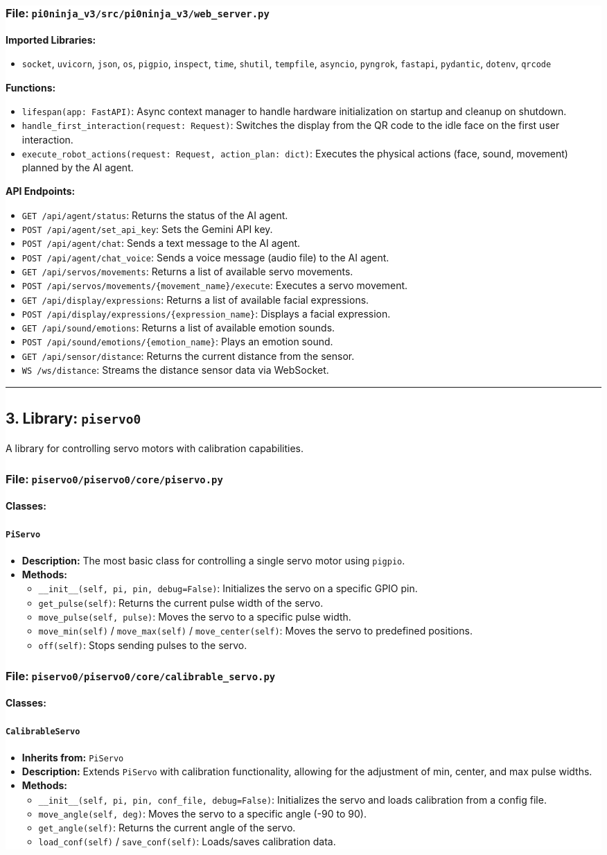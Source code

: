 ### File: `pi0ninja_v3/src/pi0ninja_v3/web_server.py`

**Imported Libraries:**
- `socket`, `uvicorn`, `json`, `os`, `pigpio`, `inspect`, `time`, `shutil`, `tempfile`, `asyncio`, `pyngrok`, `fastapi`, `pydantic`, `dotenv`, `qrcode`

**Functions:**
- `lifespan(app: FastAPI)`: Async context manager to handle hardware initialization on startup and cleanup on shutdown.
- `handle_first_interaction(request: Request)`: Switches the display from the QR code to the idle face on the first user interaction.
- `execute_robot_actions(request: Request, action_plan: dict)`: Executes the physical actions (face, sound, movement) planned by the AI agent.

**API Endpoints:**
- `GET /api/agent/status`: Returns the status of the AI agent.
- `POST /api/agent/set_api_key`: Sets the Gemini API key.
- `POST /api/agent/chat`: Sends a text message to the AI agent.
- `POST /api/agent/chat_voice`: Sends a voice message (audio file) to the AI agent.
- `GET /api/servos/movements`: Returns a list of available servo movements.
- `POST /api/servos/movements/{movement_name}/execute`: Executes a servo movement.
- `GET /api/display/expressions`: Returns a list of available facial expressions.
- `POST /api/display/expressions/{expression_name}`: Displays a facial expression.
- `GET /api/sound/emotions`: Returns a list of available emotion sounds.
- `POST /api/sound/emotions/{emotion_name}`: Plays an emotion sound.
- `GET /api/sensor/distance`: Returns the current distance from the sensor.
- `WS /ws/distance`: Streams the distance sensor data via WebSocket.

---

## 3. Library: `piservo0`

A library for controlling servo motors with calibration capabilities.

### File: `piservo0/piservo0/core/piservo.py`

**Classes:**

#### `PiServo`
- **Description:** The most basic class for controlling a single servo motor using `pigpio`.
- **Methods:**
    - `__init__(self, pi, pin, debug=False)`: Initializes the servo on a specific GPIO pin.
    - `get_pulse(self)`: Returns the current pulse width of the servo.
    - `move_pulse(self, pulse)`: Moves the servo to a specific pulse width.
    - `move_min(self)` / `move_max(self)` / `move_center(self)`: Moves the servo to predefined positions.
    - `off(self)`: Stops sending pulses to the servo.

### File: `piservo0/piservo0/core/calibrable_servo.py`

**Classes:**

#### `CalibrableServo`
- **Inherits from:** `PiServo`
- **Description:** Extends `PiServo` with calibration functionality, allowing for the adjustment of min, center, and max pulse widths.
- **Methods:**
    - `__init__(self, pi, pin, conf_file, debug=False)`: Initializes the servo and loads calibration from a config file.
    - `move_angle(self, deg)`: Moves the servo to a specific angle (-90 to 90).
    - `get_angle(self)`: Returns the current angle of the servo.
    - `load_conf(self)` / `save_conf(self)`: Loads/saves calibration data.
